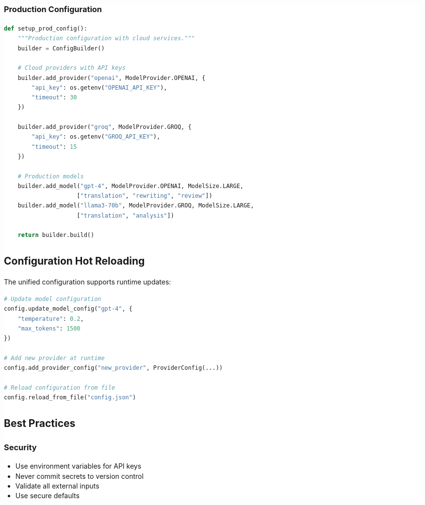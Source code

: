 ### Production Configuration

```python
def setup_prod_config():
    """Production configuration with cloud services."""
    builder = ConfigBuilder()
    
    # Cloud providers with API keys
    builder.add_provider("openai", ModelProvider.OPENAI, {
        "api_key": os.getenv("OPENAI_API_KEY"),
        "timeout": 30
    })
    
    builder.add_provider("groq", ModelProvider.GROQ, {
        "api_key": os.getenv("GROQ_API_KEY"),
        "timeout": 15
    })
    
    # Production models
    builder.add_model("gpt-4", ModelProvider.OPENAI, ModelSize.LARGE,
                     ["translation", "rewriting", "review"])
    builder.add_model("llama3-70b", ModelProvider.GROQ, ModelSize.LARGE,
                     ["translation", "analysis"])
    
    return builder.build()
```

## Configuration Hot Reloading

The unified configuration supports runtime updates:

```python
# Update model configuration
config.update_model_config("gpt-4", {
    "temperature": 0.2,
    "max_tokens": 1500
})

# Add new provider at runtime
config.add_provider_config("new_provider", ProviderConfig(...))

# Reload configuration from file
config.reload_from_file("config.json")
```

## Best Practices

### Security
- Use environment variables for API keys
- Never commit secrets to version control
- Validate all external inputs
- Use secure defaults
